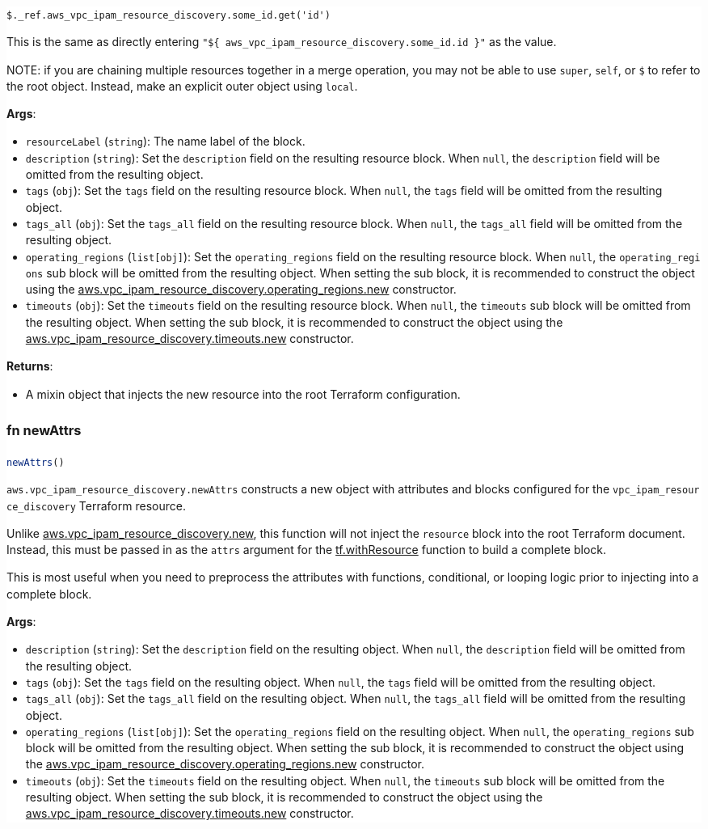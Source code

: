     $._ref.aws_vpc_ipam_resource_discovery.some_id.get('id')

This is the same as directly entering `"${ aws_vpc_ipam_resource_discovery.some_id.id }"` as the value.

NOTE: if you are chaining multiple resources together in a merge operation, you may not be able to use `super`, `self`,
or `$` to refer to the root object. Instead, make an explicit outer object using `local`.

**Args**:
  - `resourceLabel` (`string`): The name label of the block.
  - `description` (`string`): Set the `description` field on the resulting resource block. When `null`, the `description` field will be omitted from the resulting object.
  - `tags` (`obj`): Set the `tags` field on the resulting resource block. When `null`, the `tags` field will be omitted from the resulting object.
  - `tags_all` (`obj`): Set the `tags_all` field on the resulting resource block. When `null`, the `tags_all` field will be omitted from the resulting object.
  - `operating_regions` (`list[obj]`): Set the `operating_regions` field on the resulting resource block. When `null`, the `operating_regions` sub block will be omitted from the resulting object. When setting the sub block, it is recommended to construct the object using the [aws.vpc_ipam_resource_discovery.operating_regions.new](#fn-operating_regionsnew) constructor.
  - `timeouts` (`obj`): Set the `timeouts` field on the resulting resource block. When `null`, the `timeouts` sub block will be omitted from the resulting object. When setting the sub block, it is recommended to construct the object using the [aws.vpc_ipam_resource_discovery.timeouts.new](#fn-timeoutsnew) constructor.

**Returns**:
- A mixin object that injects the new resource into the root Terraform configuration.


### fn newAttrs

```ts
newAttrs()
```


`aws.vpc_ipam_resource_discovery.newAttrs` constructs a new object with attributes and blocks configured for the `vpc_ipam_resource_discovery`
Terraform resource.

Unlike [aws.vpc_ipam_resource_discovery.new](#fn-new), this function will not inject the `resource`
block into the root Terraform document. Instead, this must be passed in as the `attrs` argument for the
[tf.withResource](https://github.com/tf-libsonnet/core/tree/main/docs#fn-withresource) function to build a complete block.

This is most useful when you need to preprocess the attributes with functions, conditional, or looping logic prior to
injecting into a complete block.

**Args**:
  - `description` (`string`): Set the `description` field on the resulting object. When `null`, the `description` field will be omitted from the resulting object.
  - `tags` (`obj`): Set the `tags` field on the resulting object. When `null`, the `tags` field will be omitted from the resulting object.
  - `tags_all` (`obj`): Set the `tags_all` field on the resulting object. When `null`, the `tags_all` field will be omitted from the resulting object.
  - `operating_regions` (`list[obj]`): Set the `operating_regions` field on the resulting object. When `null`, the `operating_regions` sub block will be omitted from the resulting object. When setting the sub block, it is recommended to construct the object using the [aws.vpc_ipam_resource_discovery.operating_regions.new](#fn-operating_regionsnew) constructor.
  - `timeouts` (`obj`): Set the `timeouts` field on the resulting object. When `null`, the `timeouts` sub block will be omitted from the resulting object. When setting the sub block, it is recommended to construct the object using the [aws.vpc_ipam_resource_discovery.timeouts.new](#fn-timeoutsnew) constructor.
